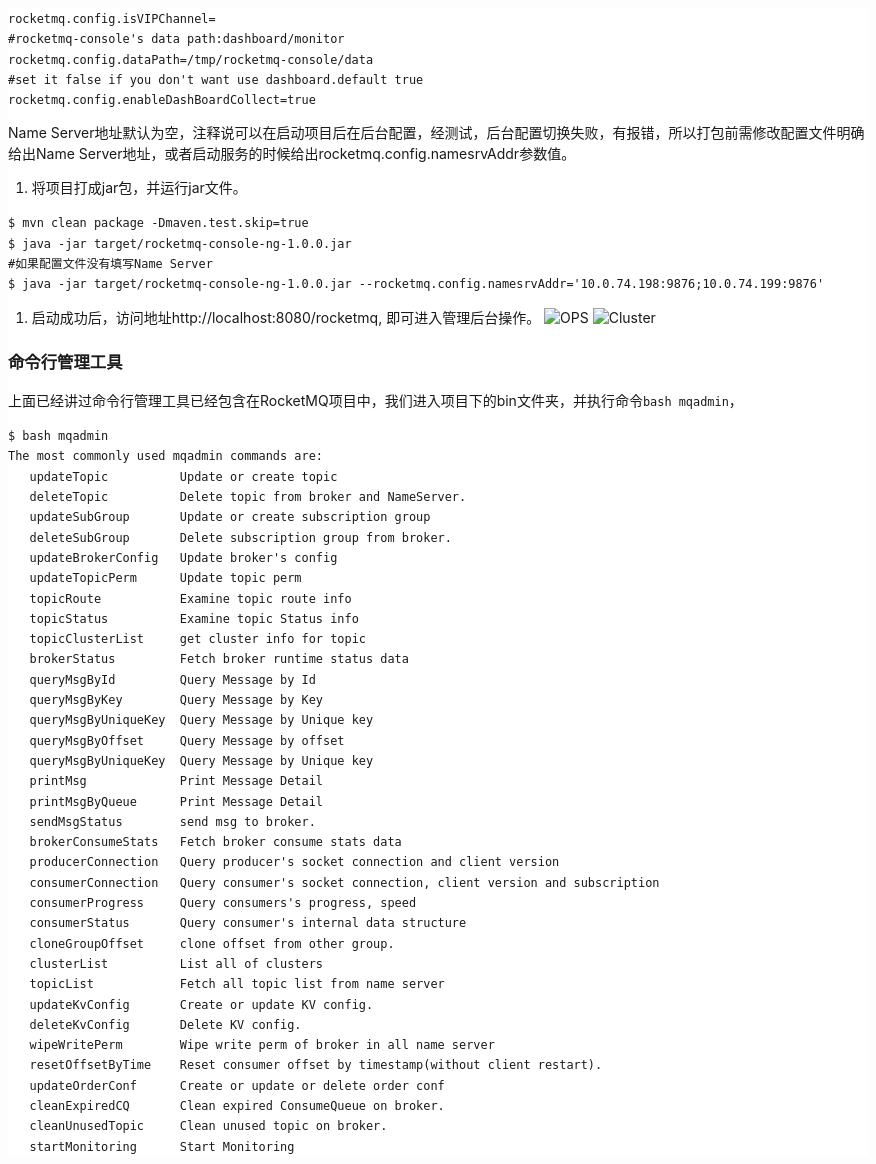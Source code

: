 ```
rocketmq.config.isVIPChannel=
#rocketmq-console's data path:dashboard/monitor
rocketmq.config.dataPath=/tmp/rocketmq-console/data
#set it false if you don't want use dashboard.default true
rocketmq.config.enableDashBoardCollect=true
```

Name Server地址默认为空，注释说可以在启动项目后在后台配置，经测试，后台配置切换失败，有报错，所以打包前需修改配置文件明确给出Name Server地址，或者启动服务的时候给出rocketmq.config.namesrvAddr参数值。

1. 将项目打成jar包，并运行jar文件。

```
$ mvn clean package -Dmaven.test.skip=true
$ java -jar target/rocketmq-console-ng-1.0.0.jar
#如果配置文件没有填写Name Server
$ java -jar target/rocketmq-console-ng-1.0.0.jar --rocketmq.config.namesrvAddr='10.0.74.198:9876;10.0.74.199:9876'
```

1. 启动成功后，访问地址http://localhost:8080/rocketmq, 即可进入管理后台操作。
   ![OPS](https://static.oschina.net/uploads/img/201805/17160616_PKdM.png)
   ![Cluster](https://static.oschina.net/uploads/img/201805/17160553_czcA.png)

### 命令行管理工具

上面已经讲过命令行管理工具已经包含在RocketMQ项目中，我们进入项目下的bin文件夹，并执行命令`bash mqadmin`，

```
$ bash mqadmin
The most commonly used mqadmin commands are:
   updateTopic          Update or create topic
   deleteTopic          Delete topic from broker and NameServer.
   updateSubGroup       Update or create subscription group
   deleteSubGroup       Delete subscription group from broker.
   updateBrokerConfig   Update broker's config
   updateTopicPerm      Update topic perm
   topicRoute           Examine topic route info
   topicStatus          Examine topic Status info
   topicClusterList     get cluster info for topic
   brokerStatus         Fetch broker runtime status data
   queryMsgById         Query Message by Id
   queryMsgByKey        Query Message by Key
   queryMsgByUniqueKey  Query Message by Unique key
   queryMsgByOffset     Query Message by offset
   queryMsgByUniqueKey  Query Message by Unique key
   printMsg             Print Message Detail
   printMsgByQueue      Print Message Detail
   sendMsgStatus        send msg to broker.
   brokerConsumeStats   Fetch broker consume stats data
   producerConnection   Query producer's socket connection and client version
   consumerConnection   Query consumer's socket connection, client version and subscription
   consumerProgress     Query consumers's progress, speed
   consumerStatus       Query consumer's internal data structure
   cloneGroupOffset     clone offset from other group.
   clusterList          List all of clusters
   topicList            Fetch all topic list from name server
   updateKvConfig       Create or update KV config.
   deleteKvConfig       Delete KV config.
   wipeWritePerm        Wipe write perm of broker in all name server
   resetOffsetByTime    Reset consumer offset by timestamp(without client restart).
   updateOrderConf      Create or update or delete order conf
   cleanExpiredCQ       Clean expired ConsumeQueue on broker.
   cleanUnusedTopic     Clean unused topic on broker.
   startMonitoring      Start Monitoring
```